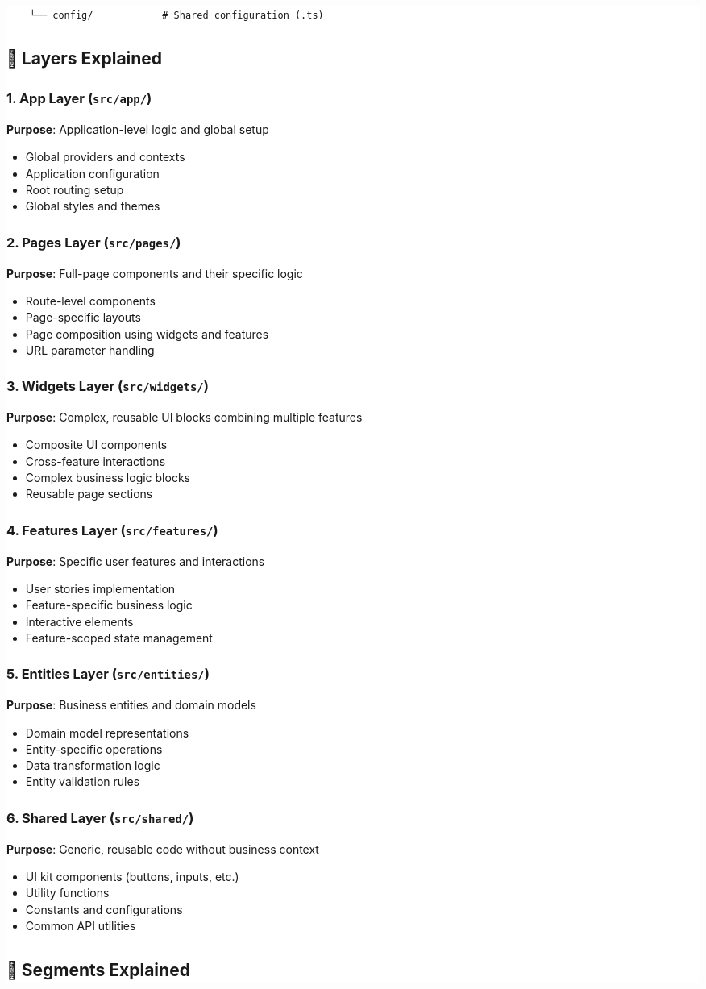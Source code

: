 ```
    └── config/            # Shared configuration (.ts)
```

## 🔄 Layers Explained

### 1. App Layer (`src/app/`)
**Purpose**: Application-level logic and global setup
- Global providers and contexts
- Application configuration
- Root routing setup
- Global styles and themes

### 2. Pages Layer (`src/pages/`)
**Purpose**: Full-page components and their specific logic
- Route-level components
- Page-specific layouts
- Page composition using widgets and features
- URL parameter handling

### 3. Widgets Layer (`src/widgets/`)
**Purpose**: Complex, reusable UI blocks combining multiple features
- Composite UI components
- Cross-feature interactions
- Complex business logic blocks
- Reusable page sections

### 4. Features Layer (`src/features/`)
**Purpose**: Specific user features and interactions
- User stories implementation
- Feature-specific business logic
- Interactive elements
- Feature-scoped state management

### 5. Entities Layer (`src/entities/`)
**Purpose**: Business entities and domain models
- Domain model representations
- Entity-specific operations
- Data transformation logic
- Entity validation rules

### 6. Shared Layer (`src/shared/`)
**Purpose**: Generic, reusable code without business context
- UI kit components (buttons, inputs, etc.)
- Utility functions
- Constants and configurations
- Common API utilities

## 🧩 Segments Explained
